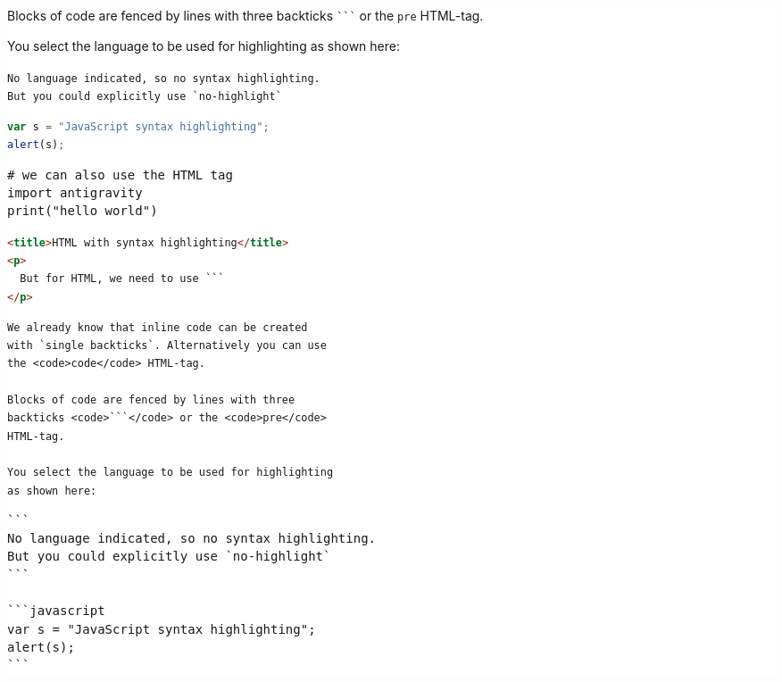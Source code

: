 Blocks of code are fenced by lines with three backticks <code>```</code> or the <code>pre</code> HTML-tag.

You select the language to be used for highlighting as shown here:

```
No language indicated, so no syntax highlighting.
But you could explicitly use `no-highlight`
```

```javascript
var s = "JavaScript syntax highlighting";
alert(s);
```

<pre lang="python">
# we can also use the HTML tag
import antigravity
print("hello world")
</pre>

```html
<title>HTML with syntax highlighting</title>
<p>
  But for HTML, we need to use ```
</p>
```

</td>
<td width="500px">

```
We already know that inline code can be created
with `single backticks`. Alternatively you can use
the <code>code</code> HTML-tag.

Blocks of code are fenced by lines with three
backticks <code>```</code> or the <code>pre</code>
HTML-tag.

You select the language to be used for highlighting
as shown here:
```

<pre>
```
No language indicated, so no syntax highlighting.
But you could explicitly use `no-highlight`
```

```javascript
var s = "JavaScript syntax highlighting";
alert(s);
```
</pre>

